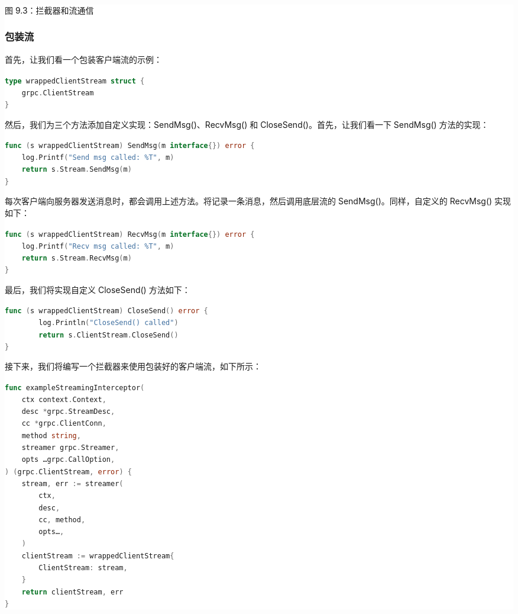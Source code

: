 图 9.3：拦截器和流通信

### 包装流

首先，让我们看一个包装客户端流的示例：

```go
type wrappedClientStream struct {
    grpc.ClientStream
}
```

然后，我们为三个方法添加自定义实现：SendMsg()、RecvMsg() 和 CloseSend()。首先，让我们看一下 SendMsg() 方法的实现：

```go
func (s wrappedClientStream) SendMsg(m interface{}) error {
    log.Printf("Send msg called: %T", m)
    return s.Stream.SendMsg(m)
}
```

每次客户端向服务器发送消息时，都会调用上述方法。将记录一条消息，然后调用底层流的 SendMsg()。同样，自定义的 RecvMsg() 实现如下：

```go
func (s wrappedClientStream) RecvMsg(m interface{}) error {
    log.Printf("Recv msg called: %T", m)
    return s.Stream.RecvMsg(m)
}
```

最后，我们将实现自定义 CloseSend() 方法如下：

```go
func (s wrappedClientStream) CloseSend() error {
        log.Println("CloseSend() called")
        return s.ClientStream.CloseSend()
}
```

接下来，我们将编写一个拦截器来使用包装好的客户端流，如下所示：

```go
func exampleStreamingInterceptor(
    ctx context.Context,
    desc *grpc.StreamDesc,
    cc *grpc.ClientConn,
    method string,
    streamer grpc.Streamer,
    opts …grpc.CallOption,
) (grpc.ClientStream, error) {
    stream, err := streamer(
        ctx,
        desc,
        cc, method,
        opts…,
    )
    clientStream := wrappedClientStream{
        ClientStream: stream,
    }
    return clientStream, err
}
```
